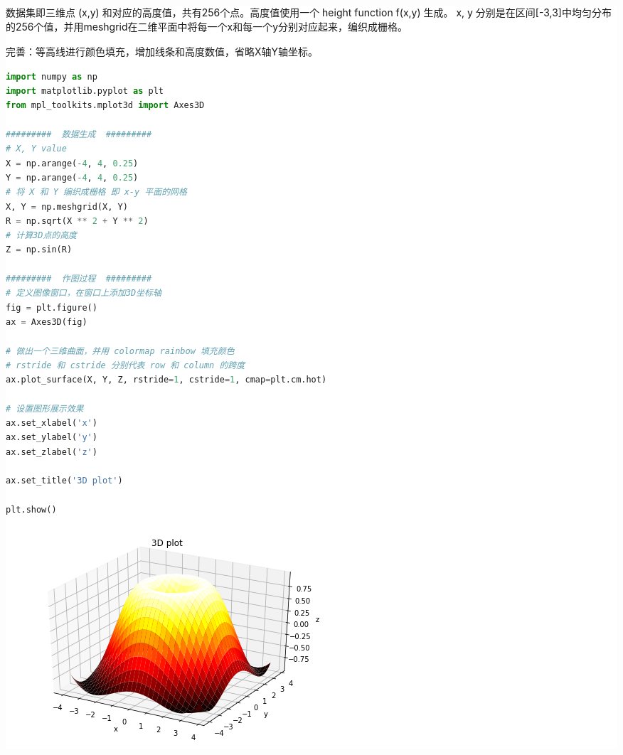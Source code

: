 数据集即三维点 (x,y) 和对应的高度值，共有256个点。高度值使用一个 height function f(x,y) 生成。 x, y 分别是在区间[-3,3]中均匀分布的256个值，并用meshgrid在二维平面中将每一个x和每一个y分别对应起来，编织成栅格。

完善：等高线进行颜色填充，增加线条和高度数值，省略X轴Y轴坐标。


```python
import numpy as np
import matplotlib.pyplot as plt
from mpl_toolkits.mplot3d import Axes3D

#########  数据生成  #########
# X, Y value
X = np.arange(-4, 4, 0.25)
Y = np.arange(-4, 4, 0.25)
# 将 X 和 Y 编织成栅格 即 x-y 平面的网格
X, Y = np.meshgrid(X, Y)
R = np.sqrt(X ** 2 + Y ** 2)
# 计算3D点的高度
Z = np.sin(R)

#########  作图过程  #########
# 定义图像窗口，在窗口上添加3D坐标轴
fig = plt.figure()
ax = Axes3D(fig)

# 做出一个三维曲面，并用 colormap rainbow 填充颜色
# rstride 和 cstride 分别代表 row 和 column 的跨度
ax.plot_surface(X, Y, Z, rstride=1, cstride=1, cmap=plt.cm.hot)

# 设置图形展示效果
ax.set_xlabel('x')
ax.set_ylabel('y')
ax.set_zlabel('z')

ax.set_title('3D plot')

plt.show()
```


![png](output_11_0.png)

